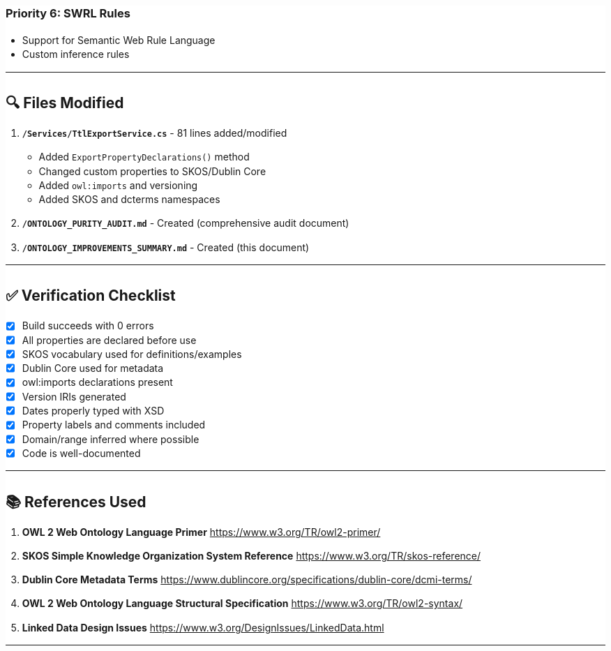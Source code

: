 ### Priority 6: SWRL Rules
- Support for Semantic Web Rule Language
- Custom inference rules

---

## 🔍 Files Modified

1. **`/Services/TtlExportService.cs`** - 81 lines added/modified
   - Added `ExportPropertyDeclarations()` method
   - Changed custom properties to SKOS/Dublin Core
   - Added `owl:imports` and versioning
   - Added SKOS and dcterms namespaces

2. **`/ONTOLOGY_PURITY_AUDIT.md`** - Created (comprehensive audit document)

3. **`/ONTOLOGY_IMPROVEMENTS_SUMMARY.md`** - Created (this document)

---

## ✅ Verification Checklist

- [x] Build succeeds with 0 errors
- [x] All properties are declared before use
- [x] SKOS vocabulary used for definitions/examples
- [x] Dublin Core used for metadata
- [x] owl:imports declarations present
- [x] Version IRIs generated
- [x] Dates properly typed with XSD
- [x] Property labels and comments included
- [x] Domain/range inferred where possible
- [x] Code is well-documented

---

## 📚 References Used

1. **OWL 2 Web Ontology Language Primer**
   https://www.w3.org/TR/owl2-primer/

2. **SKOS Simple Knowledge Organization System Reference**
   https://www.w3.org/TR/skos-reference/

3. **Dublin Core Metadata Terms**
   https://www.dublincore.org/specifications/dublin-core/dcmi-terms/

4. **OWL 2 Web Ontology Language Structural Specification**
   https://www.w3.org/TR/owl2-syntax/

5. **Linked Data Design Issues**
   https://www.w3.org/DesignIssues/LinkedData.html

---
